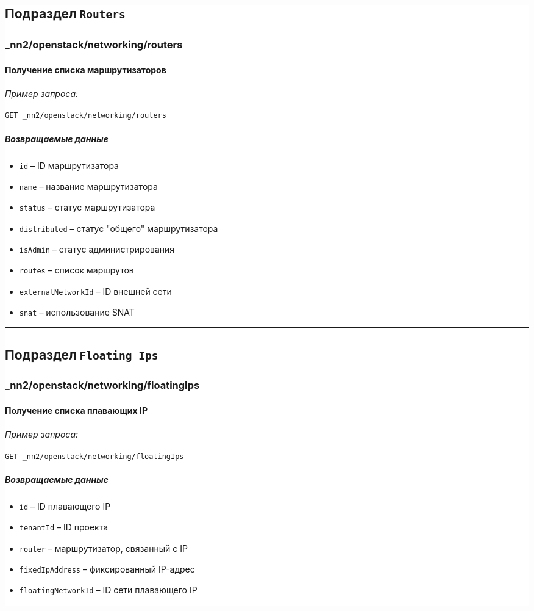 
## Подраздел `Routers`

### _nn2/openstack/networking/routers

#### Получение списка маршрутизаторов

_Пример запроса:_

```http request
GET _nn2/openstack/networking/routers
```

##### Возвращаемые данные

- `id` – ID маршрутизатора

- `name` – название маршрутизатора

- `status` – статус маршрутизатора

- `distributed` – статус "общего" маршрутизатора

- `isAdmin` – статус администрирования

- `routes` – список маршрутов

- `externalNetworkId` – ID внешней сети

- `snat` – использование SNAT

---

## Подраздел `Floating Ips`

### _nn2/openstack/networking/floatingIps

#### Получение списка плавающих IP

_Пример запроса:_

```http request
GET _nn2/openstack/networking/floatingIps
```

##### Возвращаемые данные

- `id` – ID плавающего IP

- `tenantId` – ID проекта

- `router` – маршрутизатор, связанный с IP

- `fixedIpAddress` – фиксированный IP-адрес

- `floatingNetworkId` – ID сети плавающего IP

---
